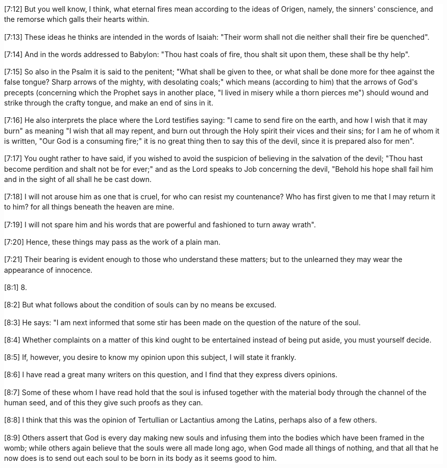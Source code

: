 [7:12] But you well know, I think, what eternal fires mean according to the ideas of Origen, namely, the sinners' conscience, and the remorse which galls their hearts within.

[7:13] These ideas he thinks are intended in the words of Isaiah: "Their worm shall not die neither shall their fire be quenched".

[7:14] And in the words addressed to Babylon: "Thou hast coals of fire, thou shalt sit upon them, these shall be thy help".

[7:15] So also in the Psalm it is said to the penitent; "What shall be given to thee, or what shall be done more for thee against the false tongue? Sharp arrows of the mighty, with desolating coals;" which means (according to him) that the arrows of God's precepts (concerning which the Prophet says in another place, "I lived in misery while a thorn pierces me") should wound and strike through the crafty tongue, and make an end of sins in it.

[7:16] He also interprets the place where the Lord testifies saying: "I came to send fire on the earth, and how I wish that it may burn" as meaning "I wish that all may repent, and burn out through the Holy spirit their vices and their sins; for I am he of whom it is written, "Our God is a consuming fire;" it is no great thing then to say this of the devil, since it is prepared also for men".

[7:17] You ought rather to have said, if you wished to avoid the suspicion of believing in the salvation of the devil; "Thou hast become perdition and shalt not be for ever;" and as the Lord speaks to Job concerning the devil, "Behold his hope shall fail him and in the sight of all shall he be cast down.

[7:18] I will not arouse him as one that is cruel, for who can resist my countenance? Who has first given to me that I may return it to him? for all things beneath the heaven are mine.

[7:19] I will not spare him and his words that are powerful and fashioned to turn away wrath".

[7:20] Hence, these things may pass as the work of a plain man.

[7:21] Their bearing is evident enough to those who understand these matters; but to the unlearned they may wear the appearance of innocence.

[8:1] 8.

[8:2] But what follows about the condition of souls can by no means be excused.

[8:3] He says:  "I am next informed that some stir has been made on the question of the nature of the soul.

[8:4] Whether complaints on a matter of this kind ought to be entertained instead of being put aside, you must yourself decide.

[8:5] If, however, you desire to know my opinion upon this subject, I will state it frankly.

[8:6] I have read a great many writers on this question, and I find that they express divers opinions.

[8:7] Some of these whom I have read hold that the soul is infused together with the material body through the channel of the human seed, and of this they give such proofs as they can.

[8:8] I think that this was the opinion of Tertullian or Lactantius among the Latins, perhaps also of a few others.

[8:9] Others assert that God is every day making new souls and infusing them into the bodies which have been framed in the womb; while others again believe that the souls were all made long ago, when God made all things of nothing, and that all that he now does is to send out each soul to be born in its body as it seems good to him.
